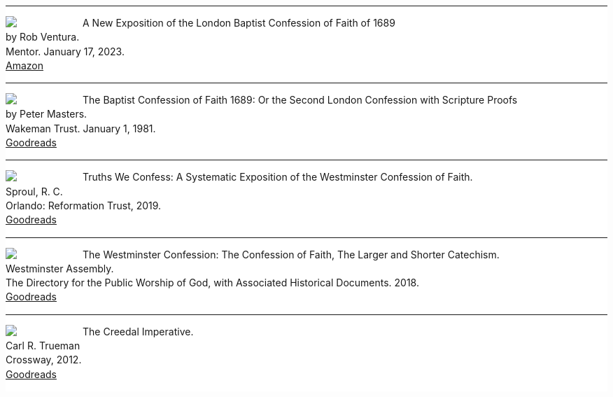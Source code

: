 <p style="clear:both;">

---

<img src="/images/resources/confession-1689-new-exposition-ventura.jpg" align="left" width="100" style="padding-right: 10px" />A New Exposition of the London Baptist Confession of Faith of 1689    
by Rob Ventura.  
Mentor. January 17, 2023.  
[Amazon](https://www.amazon.com/Exposition-London-Baptist-Confession-Faith/dp/1527108902/ref=asc_df_1527108902/?tag=hyprod-20&linkCode=df0&hvadid=598295323603&hvpos=&hvnetw=g&hvrand=3877532160906942020&hvpone=&hvptwo=&hvqmt=&hvdev=c&hvdvcmdl=&hvlocint=&hvlocphy=9014286&hvtargid=pla-1722666080628&psc=1)

<p style="clear:both;">

---

<img src="/images/resources/confession-1689-masters.jpg" align="left" width="100" style="padding-right: 10px" />The Baptist Confession of Faith 1689: Or the Second London Confession with Scripture Proofs  
by Peter Masters.  
Wakeman Trust. January 1, 1981.  
[Goodreads](https://www.goodreads.com/book/show/1723671.Baptist_Confession_of_Faith_1689?ac=1&from_search=true&qid=HfdndsOLE6&rank=1)

<p style="clear:both;">

---

<img src="/images/resources/confession-wcf-truths-we-confess-sproul.jpg" align="left" width="100" style="padding-right: 10px" />Truths We Confess: A Systematic Exposition of the Westminster Confession of Faith.  
Sproul, R. C.    
Orlando: Reformation Trust, 2019.  
[Goodreads](https://www.goodreads.com/book/show/50024945-truths-we-confess?ac=1&from_search=true&qid=ssTkBgIFwE&rank=1)

<p style="clear:both;">

---

<img src="/images/resources/confession-wcf-banner-of-truth.jpg" align="left" width="100" style="padding-right: 10px" />The Westminster Confession: The Confession of Faith, The Larger and Shorter Catechism.  
Westminster Assembly.  
The Directory for the Public Worship of God, with Associated Historical Documents. 2018.   
[Goodreads](https://www.goodreads.com/book/show/39905592-the-westminster-confession?ac=1&from_search=true&qid=oMfahlcldC&rank=1)

<p style="clear:both;">

---

<img src="/images/resources/book-creedal-imperative-trueman.jpg" align="left" width="100" style="padding-right: 10px" />The Creedal Imperative.  
Carl R. Trueman    
Crossway, 2012.  
[Goodreads](https://www.goodreads.com/book/show/14452976-the-creedal-imperative?ac=1&from_search=true&qid=GTaJVGWwOY&rank=1)

<p style="clear:both;">

